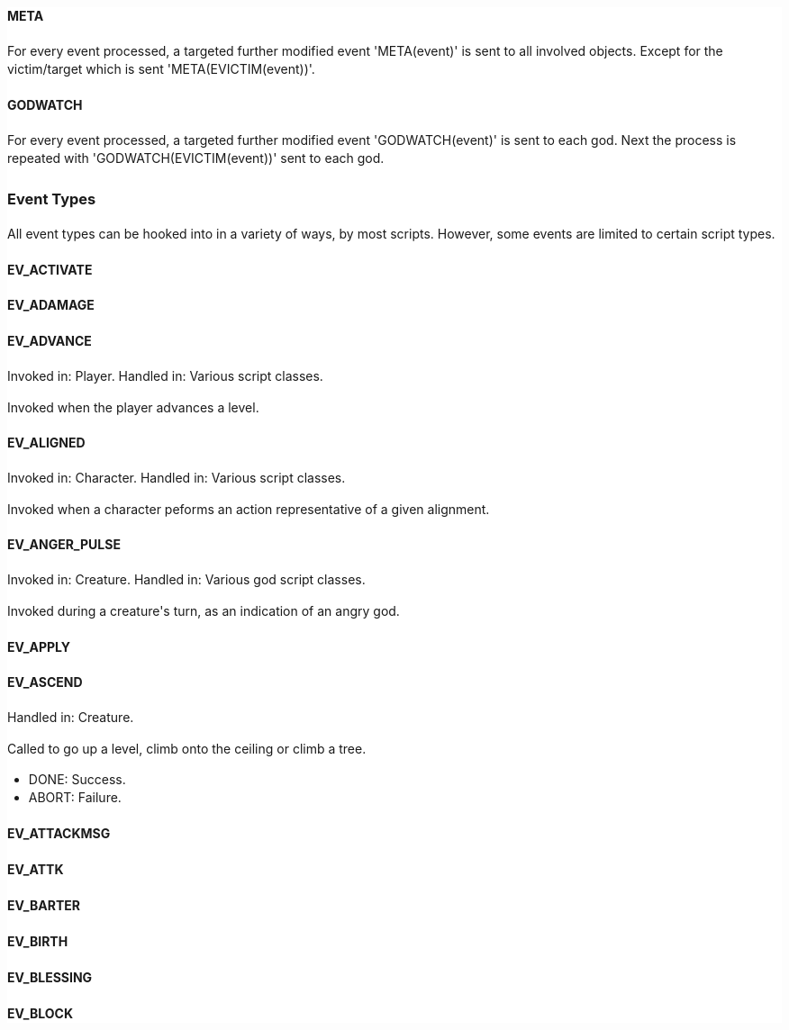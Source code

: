 #### META

For every event processed, a targeted further modified event 'META(event)' is sent to all involved objects.  Except for the victim/target which is sent 'META(EVICTIM(event))'.

#### GODWATCH

For every event processed, a targeted further modified event 'GODWATCH(event)' is sent to each god.  Next the process is repeated with 'GODWATCH(EVICTIM(event))' sent to each god.

### Event Types

All event types can be hooked into in a variety of ways, by most scripts.  However, some events are limited to certain script types.

#### EV_ACTIVATE
#### EV_ADAMAGE
#### EV_ADVANCE

Invoked in: Player.
Handled in: Various script classes.

Invoked when the player advances a level.

#### EV_ALIGNED

Invoked in: Character.
Handled in: Various script classes.

Invoked when a character peforms an action representative of a given alignment.

#### EV_ANGER_PULSE

Invoked in: Creature.
Handled in: Various god script classes.

Invoked during a creature's turn, as an indication of an angry god.

#### EV_APPLY
#### EV_ASCEND

Handled in: Creature.

Called to go up a level, climb onto the ceiling or climb a tree.

  * DONE: Success.
  * ABORT: Failure.

#### EV_ATTACKMSG
#### EV_ATTK
#### EV_BARTER
#### EV_BIRTH
#### EV_BLESSING
#### EV_BLOCK
